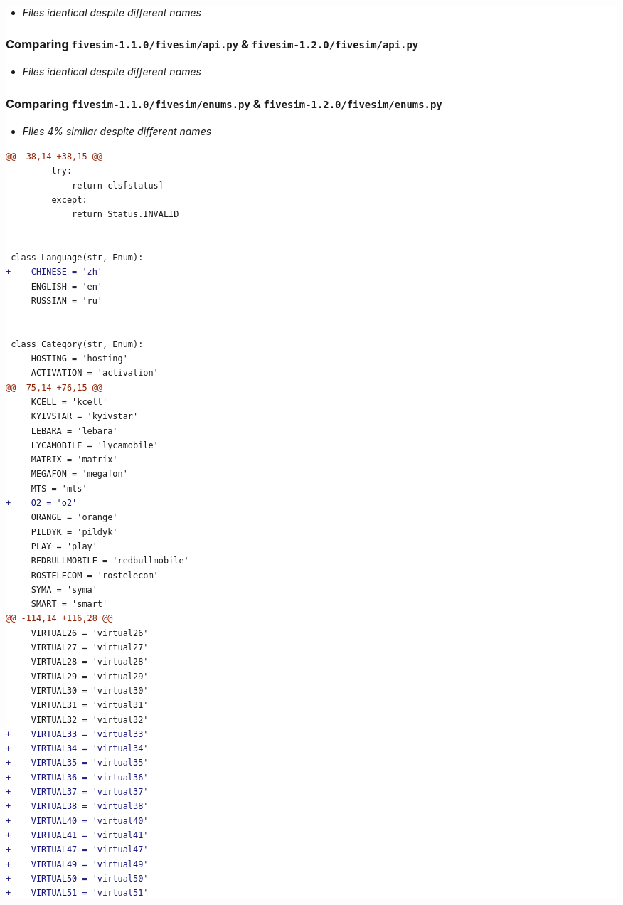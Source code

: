  * *Files identical despite different names*

### Comparing `fivesim-1.1.0/fivesim/api.py` & `fivesim-1.2.0/fivesim/api.py`

 * *Files identical despite different names*

### Comparing `fivesim-1.1.0/fivesim/enums.py` & `fivesim-1.2.0/fivesim/enums.py`

 * *Files 4% similar despite different names*

```diff
@@ -38,14 +38,15 @@
         try:
             return cls[status]
         except:
             return Status.INVALID
 
 
 class Language(str, Enum):
+    CHINESE = 'zh'
     ENGLISH = 'en'
     RUSSIAN = 'ru'
 
 
 class Category(str, Enum):
     HOSTING = 'hosting'
     ACTIVATION = 'activation'
@@ -75,14 +76,15 @@
     KCELL = 'kcell'
     KYIVSTAR = 'kyivstar'
     LEBARA = 'lebara'
     LYCAMOBILE = 'lycamobile'
     MATRIX = 'matrix'
     MEGAFON = 'megafon'
     MTS = 'mts'
+    O2 = 'o2'
     ORANGE = 'orange'
     PILDYK = 'pildyk'
     PLAY = 'play'
     REDBULLMOBILE = 'redbullmobile'
     ROSTELECOM = 'rostelecom'
     SYMA = 'syma'
     SMART = 'smart'
@@ -114,14 +116,28 @@
     VIRTUAL26 = 'virtual26'
     VIRTUAL27 = 'virtual27'
     VIRTUAL28 = 'virtual28'
     VIRTUAL29 = 'virtual29'
     VIRTUAL30 = 'virtual30'
     VIRTUAL31 = 'virtual31'
     VIRTUAL32 = 'virtual32'
+    VIRTUAL33 = 'virtual33'
+    VIRTUAL34 = 'virtual34'
+    VIRTUAL35 = 'virtual35'
+    VIRTUAL36 = 'virtual36'
+    VIRTUAL37 = 'virtual37'
+    VIRTUAL38 = 'virtual38'
+    VIRTUAL40 = 'virtual40'
+    VIRTUAL41 = 'virtual41'
+    VIRTUAL47 = 'virtual47'
+    VIRTUAL49 = 'virtual49'
+    VIRTUAL50 = 'virtual50'
+    VIRTUAL51 = 'virtual51'
```